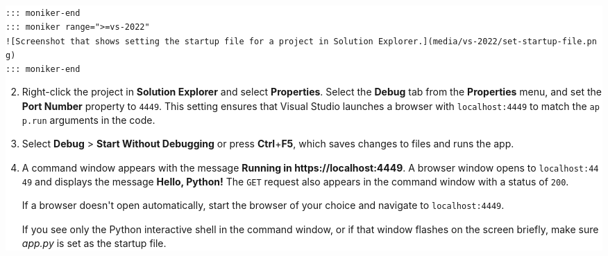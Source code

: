     ::: moniker-end
    ::: moniker range=">=vs-2022"
    ![Screenshot that shows setting the startup file for a project in Solution Explorer.](media/vs-2022/set-startup-file.png)
    ::: moniker-end

2. Right-click the project in **Solution Explorer** and select **Properties**. Select the **Debug** tab from the **Properties** menu, and set the **Port Number** property to `4449`. This setting ensures that Visual Studio launches a browser with `localhost:4449` to match the `app.run` arguments in the code.

3. Select **Debug** > **Start Without Debugging** or press **Ctrl**+**F5**, which saves changes to files and runs the app.

4. A command window appears with the message **Running in https:\//localhost:4449**. A browser window opens to `localhost:4449` and displays the message **Hello, Python!** The `GET` request also appears in the command window with a status of `200`.

    If a browser doesn't open automatically, start the browser of your choice and navigate to `localhost:4449`.

    If you see only the Python interactive shell in the command window, or if that window flashes on the screen briefly, make sure *app.py* is set as the startup file.
